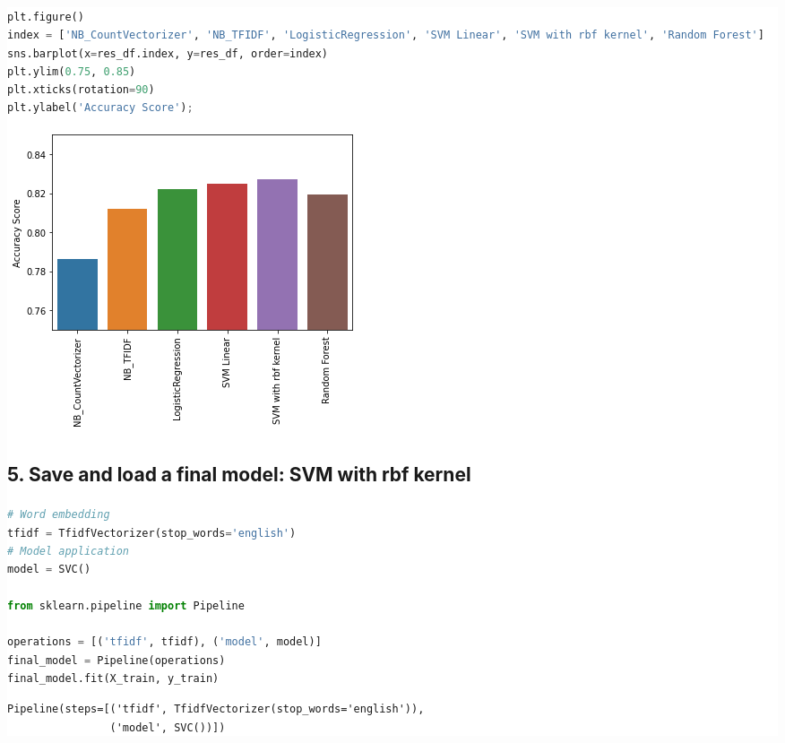 


```python
plt.figure()
index = ['NB_CountVectorizer', 'NB_TFIDF', 'LogisticRegression', 'SVM Linear', 'SVM with rbf kernel', 'Random Forest']
sns.barplot(x=res_df.index, y=res_df, order=index)
plt.ylim(0.75, 0.85)
plt.xticks(rotation=90)
plt.ylabel('Accuracy Score');
```


    
![png](images/output_28_0.png)
    


## 5. Save and load a final model: SVM with rbf kernel


```python
# Word embedding
tfidf = TfidfVectorizer(stop_words='english')
# Model application
model = SVC()

from sklearn.pipeline import Pipeline   

operations = [('tfidf', tfidf), ('model', model)]
final_model = Pipeline(operations)
final_model.fit(X_train, y_train)
```




    Pipeline(steps=[('tfidf', TfidfVectorizer(stop_words='english')),
                    ('model', SVC())])
